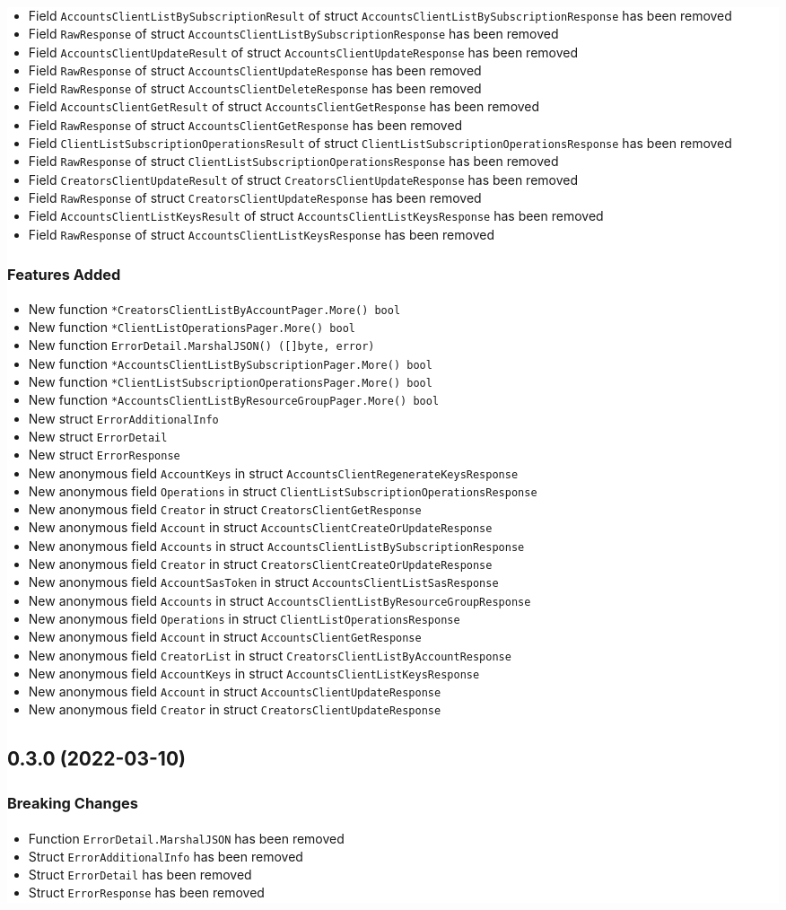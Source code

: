 - Field `AccountsClientListBySubscriptionResult` of struct `AccountsClientListBySubscriptionResponse` has been removed
- Field `RawResponse` of struct `AccountsClientListBySubscriptionResponse` has been removed
- Field `AccountsClientUpdateResult` of struct `AccountsClientUpdateResponse` has been removed
- Field `RawResponse` of struct `AccountsClientUpdateResponse` has been removed
- Field `RawResponse` of struct `AccountsClientDeleteResponse` has been removed
- Field `AccountsClientGetResult` of struct `AccountsClientGetResponse` has been removed
- Field `RawResponse` of struct `AccountsClientGetResponse` has been removed
- Field `ClientListSubscriptionOperationsResult` of struct `ClientListSubscriptionOperationsResponse` has been removed
- Field `RawResponse` of struct `ClientListSubscriptionOperationsResponse` has been removed
- Field `CreatorsClientUpdateResult` of struct `CreatorsClientUpdateResponse` has been removed
- Field `RawResponse` of struct `CreatorsClientUpdateResponse` has been removed
- Field `AccountsClientListKeysResult` of struct `AccountsClientListKeysResponse` has been removed
- Field `RawResponse` of struct `AccountsClientListKeysResponse` has been removed

### Features Added

- New function `*CreatorsClientListByAccountPager.More() bool`
- New function `*ClientListOperationsPager.More() bool`
- New function `ErrorDetail.MarshalJSON() ([]byte, error)`
- New function `*AccountsClientListBySubscriptionPager.More() bool`
- New function `*ClientListSubscriptionOperationsPager.More() bool`
- New function `*AccountsClientListByResourceGroupPager.More() bool`
- New struct `ErrorAdditionalInfo`
- New struct `ErrorDetail`
- New struct `ErrorResponse`
- New anonymous field `AccountKeys` in struct `AccountsClientRegenerateKeysResponse`
- New anonymous field `Operations` in struct `ClientListSubscriptionOperationsResponse`
- New anonymous field `Creator` in struct `CreatorsClientGetResponse`
- New anonymous field `Account` in struct `AccountsClientCreateOrUpdateResponse`
- New anonymous field `Accounts` in struct `AccountsClientListBySubscriptionResponse`
- New anonymous field `Creator` in struct `CreatorsClientCreateOrUpdateResponse`
- New anonymous field `AccountSasToken` in struct `AccountsClientListSasResponse`
- New anonymous field `Accounts` in struct `AccountsClientListByResourceGroupResponse`
- New anonymous field `Operations` in struct `ClientListOperationsResponse`
- New anonymous field `Account` in struct `AccountsClientGetResponse`
- New anonymous field `CreatorList` in struct `CreatorsClientListByAccountResponse`
- New anonymous field `AccountKeys` in struct `AccountsClientListKeysResponse`
- New anonymous field `Account` in struct `AccountsClientUpdateResponse`
- New anonymous field `Creator` in struct `CreatorsClientUpdateResponse`


## 0.3.0 (2022-03-10)
### Breaking Changes

- Function `ErrorDetail.MarshalJSON` has been removed
- Struct `ErrorAdditionalInfo` has been removed
- Struct `ErrorDetail` has been removed
- Struct `ErrorResponse` has been removed
